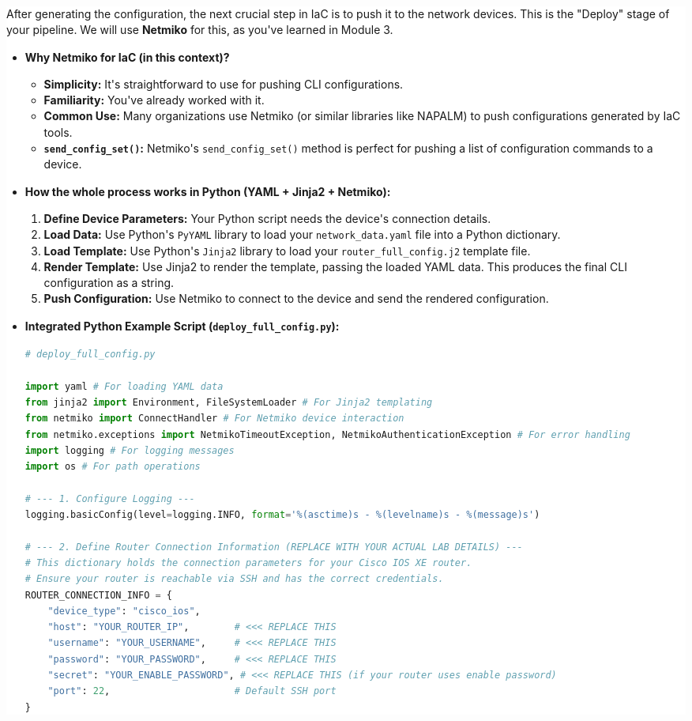 After generating the configuration, the next crucial step in IaC is to push it to the network devices. This is the "Deploy" stage of your pipeline. We will use **Netmiko** for this, as you've learned in Module 3.

*   **Why Netmiko for IaC (in this context)?**
    *   **Simplicity:** It's straightforward to use for pushing CLI configurations.
    *   **Familiarity:** You've already worked with it.
    *   **Common Use:** Many organizations use Netmiko (or similar libraries like NAPALM) to push configurations generated by IaC tools.
    *   **`send_config_set()`:** Netmiko's `send_config_set()` method is perfect for pushing a list of configuration commands to a device.

*   **How the whole process works in Python (YAML + Jinja2 + Netmiko):**

    1.  **Define Device Parameters:** Your Python script needs the device's connection details.
    2.  **Load Data:** Use Python's `PyYAML` library to load your `network_data.yaml` file into a Python dictionary.
    3.  **Load Template:** Use Python's `Jinja2` library to load your `router_full_config.j2` template file.
    4.  **Render Template:** Use Jinja2 to render the template, passing the loaded YAML data. This produces the final CLI configuration as a string.
    5.  **Push Configuration:** Use Netmiko to connect to the device and send the rendered configuration.

*   **Integrated Python Example Script (`deploy_full_config.py`):**

    ```python
    # deploy_full_config.py

    import yaml # For loading YAML data
    from jinja2 import Environment, FileSystemLoader # For Jinja2 templating
    from netmiko import ConnectHandler # For Netmiko device interaction
    from netmiko.exceptions import NetmikoTimeoutException, NetmikoAuthenticationException # For error handling
    import logging # For logging messages
    import os # For path operations

    # --- 1. Configure Logging ---
    logging.basicConfig(level=logging.INFO, format='%(asctime)s - %(levelname)s - %(message)s')

    # --- 2. Define Router Connection Information (REPLACE WITH YOUR ACTUAL LAB DETAILS) ---
    # This dictionary holds the connection parameters for your Cisco IOS XE router.
    # Ensure your router is reachable via SSH and has the correct credentials.
    ROUTER_CONNECTION_INFO = {
        "device_type": "cisco_ios",
        "host": "YOUR_ROUTER_IP",        # <<< REPLACE THIS
        "username": "YOUR_USERNAME",     # <<< REPLACE THIS
        "password": "YOUR_PASSWORD",     # <<< REPLACE THIS
        "secret": "YOUR_ENABLE_PASSWORD", # <<< REPLACE THIS (if your router uses enable password)
        "port": 22,                      # Default SSH port
    }
